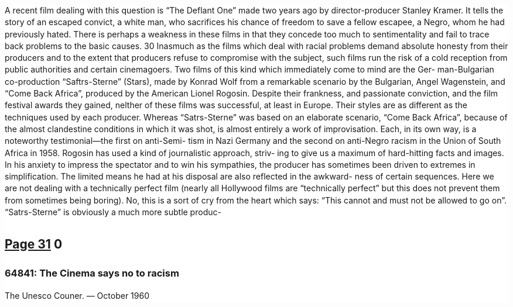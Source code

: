A recent film dealing with this question is “The Deflant 
One” made two years ago by director-producer Stanley 
Kramer. It tells the story of an escaped convict, a white 
man, who sacrifices his chance of freedom to save a 
fellow escapee, a Negro, whom he had previously hated. 
There is perhaps a weakness in these films in that they 
concede too much to sentimentality and fail to trace back 
problems to the basic causes. 
30 
Inasmuch as the films which deal with racial problems 
demand absolute honesty from their producers and to the 
extent that producers refuse to compromise with the 
subject, such films run the risk of a cold reception from 
public authorities and certain cinemagoers. Two films of 
this kind which immediately come to mind are the Ger- 
man-Bulgarian co-production “Saftrs-Sterne” (Stars), 
made by Konrad Wolf from a remarkable scenario by the 
Bulgarian, Angel Wagenstein, and “Come Back Africa”, 
produced by the American Lionel Rogosin. Despite their 
frankness, and passionate conviction, and the film festival 
awards they gained, nelther of these films was successful, 
at least in Europe. 
Their styles are as different as the techniques used by 
each producer. Whereas “Satrs-Sterne” was based on an 
elaborate scenario, “Come Back Africa”, because of the 
almost clandestine conditions in which it was shot, is 
almost entirely a work of improvisation. Each, in its own 
way, is a noteworthy testimonial—the first on anti-Semi- 
tism in Nazi Germany and the second on anti-Negro 
racism in the Union of South Africa in 1958. 
Rogosin has used a kind of journalistic approach, striv- 
ing to give us a maximum of hard-hitting facts and 
images. In his anxiety to impress the spectator and to 
win his sympathies, the producer has sometimes been 
driven to extremes in simplification. The limited means 
he had at his disposal are also reflected in the awkward- 
ness of certain sequences. Here we are not dealing with 
a technically perfect film (nearly all Hollywood films are 
“technically perfect” but this does not prevent them from 
sometimes being boring). No, this is a sort of cry from 
the heart which says: “This cannot and must not be 
allowed to go on”. 
“Satrs-Sterne” is obviously a much more subtle produc-

## [Page 31](https://demo.humlab.umu.se/courier/078175engo.pdf#page=31) 0

### 64841: The Cinema says no to racism

The Unesco Couner. — October 1960 
  